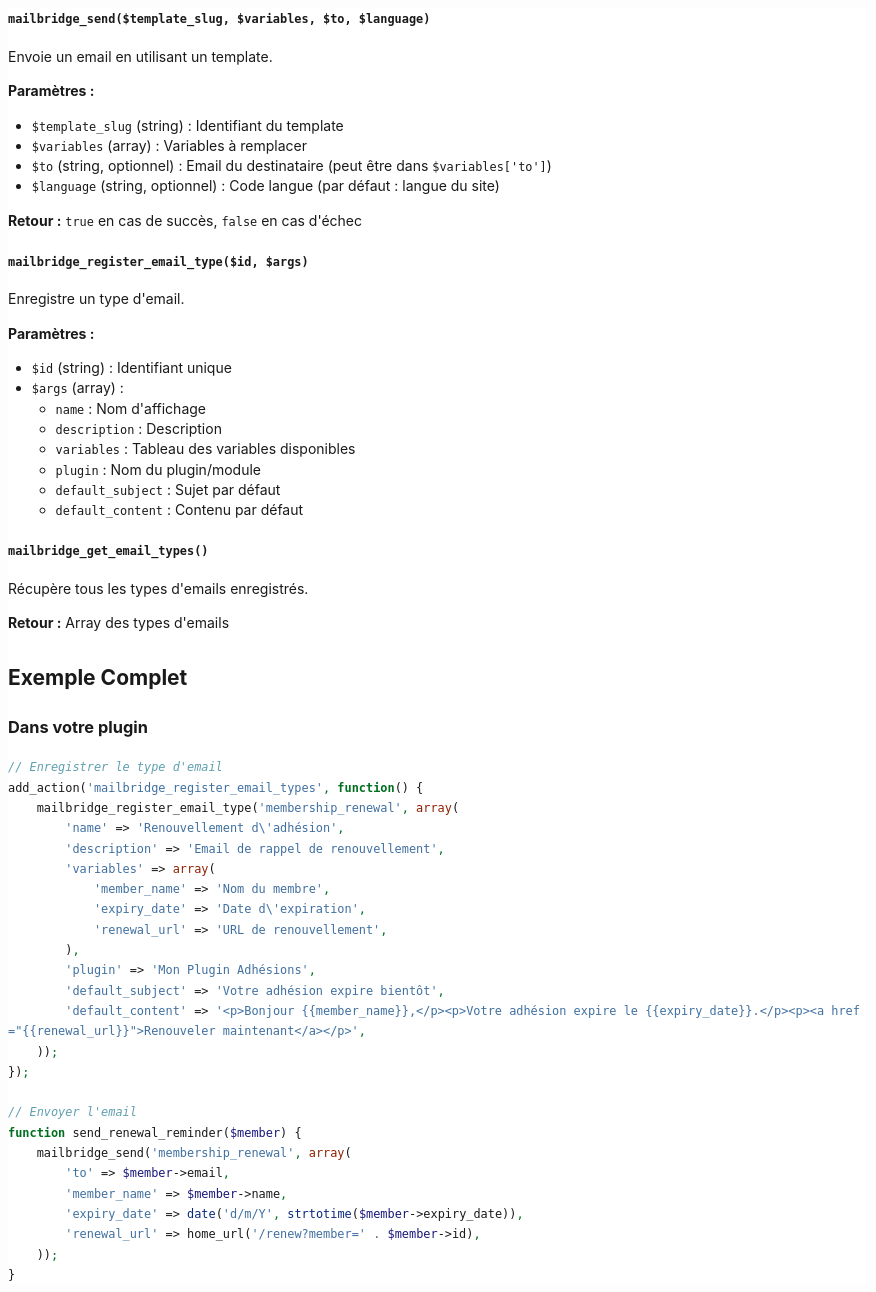#### `mailbridge_send($template_slug, $variables, $to, $language)`

Envoie un email en utilisant un template.

**Paramètres :**
- `$template_slug` (string) : Identifiant du template
- `$variables` (array) : Variables à remplacer
- `$to` (string, optionnel) : Email du destinataire (peut être dans `$variables['to']`)
- `$language` (string, optionnel) : Code langue (par défaut : langue du site)

**Retour :** `true` en cas de succès, `false` en cas d'échec

#### `mailbridge_register_email_type($id, $args)`

Enregistre un type d'email.

**Paramètres :**
- `$id` (string) : Identifiant unique
- `$args` (array) :
  - `name` : Nom d'affichage
  - `description` : Description
  - `variables` : Tableau des variables disponibles
  - `plugin` : Nom du plugin/module
  - `default_subject` : Sujet par défaut
  - `default_content` : Contenu par défaut

#### `mailbridge_get_email_types()`

Récupère tous les types d'emails enregistrés.

**Retour :** Array des types d'emails

## Exemple Complet

### Dans votre plugin

```php
// Enregistrer le type d'email
add_action('mailbridge_register_email_types', function() {
    mailbridge_register_email_type('membership_renewal', array(
        'name' => 'Renouvellement d\'adhésion',
        'description' => 'Email de rappel de renouvellement',
        'variables' => array(
            'member_name' => 'Nom du membre',
            'expiry_date' => 'Date d\'expiration',
            'renewal_url' => 'URL de renouvellement',
        ),
        'plugin' => 'Mon Plugin Adhésions',
        'default_subject' => 'Votre adhésion expire bientôt',
        'default_content' => '<p>Bonjour {{member_name}},</p><p>Votre adhésion expire le {{expiry_date}}.</p><p><a href="{{renewal_url}}">Renouveler maintenant</a></p>',
    ));
});

// Envoyer l'email
function send_renewal_reminder($member) {
    mailbridge_send('membership_renewal', array(
        'to' => $member->email,
        'member_name' => $member->name,
        'expiry_date' => date('d/m/Y', strtotime($member->expiry_date)),
        'renewal_url' => home_url('/renew?member=' . $member->id),
    ));
}
```
